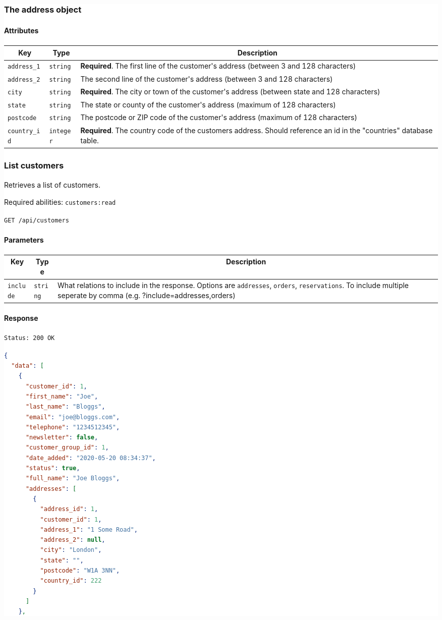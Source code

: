 ### The address object

#### Attributes

| Key                  | Type      | Description                                                  |
| -------------------- | --------- | ------------------------------------------------------------ |
| `address_1`           | `string`  | **Required**. The first line of the customer's address (between 3 and 128 characters)     |
| `address_2`           | `string`  | The second line of the customer's address (between 3 and 128 characters)  |
| `city`           | `string`  | **Required**. The city or town of the customer's address (between state and 128 characters)    |
| `state`           | `string`  | The state or county of the customer's address (maximum of 128 characters)     |
| `postcode`           | `string`  | The postcode or ZIP code of the customer's address (maximum of 128 characters)     |
| `country_id`           | `integer`  | **Required**. The country code of the customers address. Should reference an id in the "countries" database table.  |

### List customers

Retrieves a list of customers.

Required abilities: `customers:read`

```
GET /api/customers
```

#### Parameters

| Key                  | Type      | Description                                                  |
| -------------------- | --------- | ------------------------------------------------------------ |
| `include`           | `string`  | What relations to include in the response. Options are `addresses`, `orders`, `reservations`. To include multiple seperate by comma (e.g. ?include=addresses,orders) |

#### Response

```html
Status: 200 OK
```

```json
{
  "data": [
    {
      "customer_id": 1,
      "first_name": "Joe",
      "last_name": "Bloggs",
      "email": "joe@bloggs.com",
      "telephone": "1234512345",
      "newsletter": false,
      "customer_group_id": 1,
      "date_added": "2020-05-20 08:34:37",
      "status": true,
      "full_name": "Joe Bloggs",
      "addresses": [
        {
          "address_id": 1,
          "customer_id": 1,
          "address_1": "1 Some Road",
          "address_2": null,
          "city": "London",
          "state": "",
          "postcode": "W1A 3NN",
          "country_id": 222
        }
      ]
    },
```